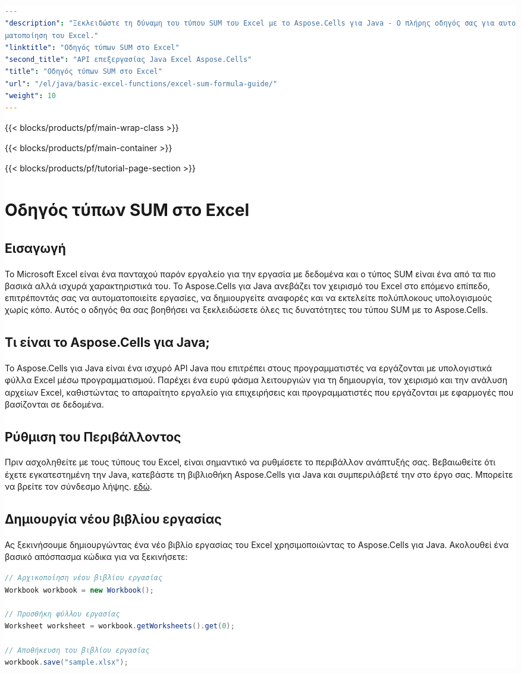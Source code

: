 ```yaml
---
"description": "Ξεκλειδώστε τη δύναμη του τύπου SUM του Excel με το Aspose.Cells για Java - Ο πλήρης οδηγός σας για αυτοματοποίηση του Excel."
"linktitle": "Οδηγός τύπων SUM στο Excel"
"second_title": "API επεξεργασίας Java Excel Aspose.Cells"
"title": "Οδηγός τύπων SUM στο Excel"
"url": "/el/java/basic-excel-functions/excel-sum-formula-guide/"
"weight": 10
---
```


{{< blocks/products/pf/main-wrap-class >}}

{{< blocks/products/pf/main-container >}}

{{< blocks/products/pf/tutorial-page-section >}}

# Οδηγός τύπων SUM στο Excel


## Εισαγωγή

Το Microsoft Excel είναι ένα πανταχού παρόν εργαλείο για την εργασία με δεδομένα και ο τύπος SUM είναι ένα από τα πιο βασικά αλλά ισχυρά χαρακτηριστικά του. Το Aspose.Cells για Java ανεβάζει τον χειρισμό του Excel στο επόμενο επίπεδο, επιτρέποντάς σας να αυτοματοποιείτε εργασίες, να δημιουργείτε αναφορές και να εκτελείτε πολύπλοκους υπολογισμούς χωρίς κόπο. Αυτός ο οδηγός θα σας βοηθήσει να ξεκλειδώσετε όλες τις δυνατότητες του τύπου SUM με το Aspose.Cells.

## Τι είναι το Aspose.Cells για Java;

Το Aspose.Cells για Java είναι ένα ισχυρό API Java που επιτρέπει στους προγραμματιστές να εργάζονται με υπολογιστικά φύλλα Excel μέσω προγραμματισμού. Παρέχει ένα ευρύ φάσμα λειτουργιών για τη δημιουργία, τον χειρισμό και την ανάλυση αρχείων Excel, καθιστώντας το απαραίτητο εργαλείο για επιχειρήσεις και προγραμματιστές που εργάζονται με εφαρμογές που βασίζονται σε δεδομένα.

## Ρύθμιση του Περιβάλλοντος

Πριν ασχοληθείτε με τους τύπους του Excel, είναι σημαντικό να ρυθμίσετε το περιβάλλον ανάπτυξής σας. Βεβαιωθείτε ότι έχετε εγκατεστημένη την Java, κατεβάστε τη βιβλιοθήκη Aspose.Cells για Java και συμπεριλάβετέ την στο έργο σας. Μπορείτε να βρείτε τον σύνδεσμο λήψης. [εδώ](https://releases.aspose.com/cells/java/).

## Δημιουργία νέου βιβλίου εργασίας

Ας ξεκινήσουμε δημιουργώντας ένα νέο βιβλίο εργασίας του Excel χρησιμοποιώντας το Aspose.Cells για Java. Ακολουθεί ένα βασικό απόσπασμα κώδικα για να ξεκινήσετε:

```java
// Αρχικοποίηση νέου βιβλίου εργασίας
Workbook workbook = new Workbook();

// Προσθήκη φύλλου εργασίας
Worksheet worksheet = workbook.getWorksheets().get(0);

// Αποθήκευση του βιβλίου εργασίας
workbook.save("sample.xlsx");
```
